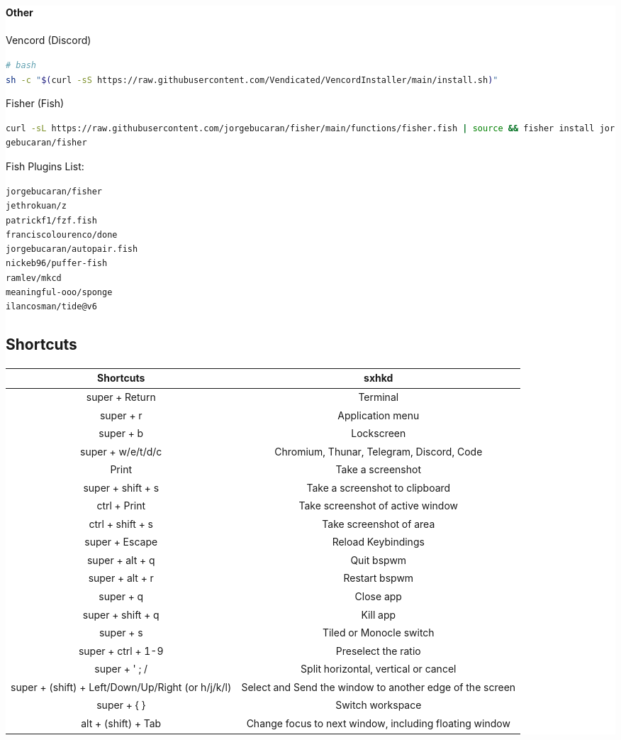 
#### Other

Vencord (Discord)

```sh
# bash
sh -c "$(curl -sS https://raw.githubusercontent.com/Vendicated/VencordInstaller/main/install.sh)"
```

Fisher (Fish)

```sh
curl -sL https://raw.githubusercontent.com/jorgebucaran/fisher/main/functions/fisher.fish | source && fisher install jorgebucaran/fisher
```

Fish Plugins List:

```sh
jorgebucaran/fisher
jethrokuan/z
patrickf1/fzf.fish
franciscolourenco/done
jorgebucaran/autopair.fish
nickeb96/puffer-fish
ramlev/mkcd
meaningful-ooo/sponge
ilancosman/tide@v6
```

## Shortcuts

|                     Shortcuts                     |                          sxhkd                           |
| :-----------------------------------------------: | :------------------------------------------------------: |
|                  super + Return                   |                         Terminal                         |
|                     super + r                     |                     Application menu                     |
|                     super + b                     |                        Lockscreen                        |
|                 super + w/e/t/d/c                 |        Chromium, Thunar, Telegram, Discord, Code         |
|                       Print                       |                    Take a screenshot                     |
|                 super + shift + s                 |              Take a screenshot to clipboard              |
|                   ctrl + Print                    |             Take screenshot of active window             |
|                 ctrl + shift + s                  |                 Take screenshot of area                  |
|                  super + Escape                   |                    Reload Keybindings                    |
|                  super + alt + q                  |                        Quit bspwm                        |
|                  super + alt + r                  |                      Restart bspwm                       |
|                     super + q                     |                        Close app                         |
|                 super + shift + q                 |                         Kill app                         |
|                     super + s                     |                 Tiled or Monocle switch                  |
|                super + ctrl + 1-9                 |                   Preselect the ratio                    |
|                   super + ' ; /                   |           Split horizontal, vertical or cancel           |
| super + (shift) + Left/Down/Up/Right (or h/j/k/l) | Select and Send the window to another edge of the screen |
|                    super + { }                    |                     Switch workspace                     |
|                alt + (shift) + Tab                |  Change focus to next window, including floating window  |